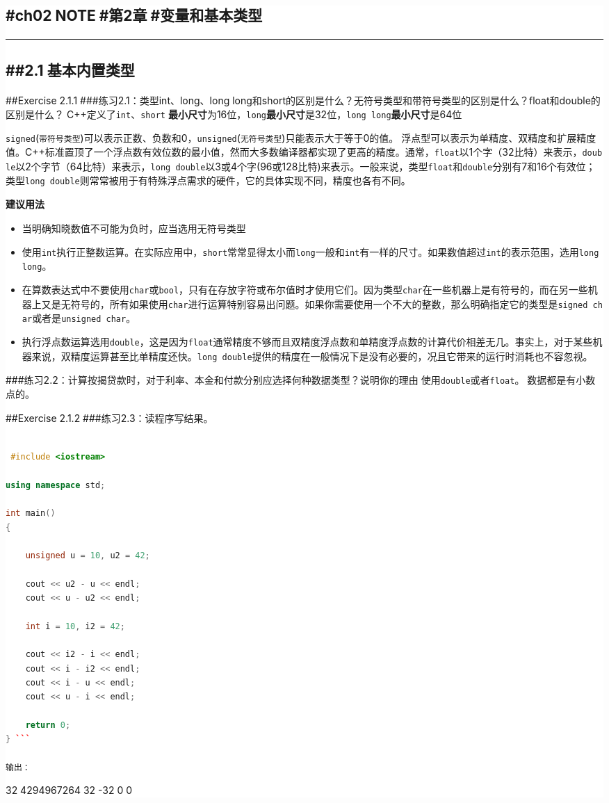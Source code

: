 #ch02 NOTE
#第2章
#变量和基本类型
------
------

##2.1 基本内置类型
------
##Exercise 2.1.1
###练习2.1：类型int、long、long long和short的区别是什么？无符号类型和带符号类型的区别是什么？float和double的区别是什么？
C++定义了`int`、`short` **最小尺寸**为16位，`long`**最小尺寸**是32位，`long long`**最小尺寸**是64位

`signed`(`带符号类型`)可以表示正数、负数和0，`unsigned`(`无符号类型`)只能表示大于等于0的值。
浮点型可以表示为单精度、双精度和扩展精度值。C++标准置顶了一个浮点数有效位数的最小值，然而大多数编译器都实现了更高的精度。通常，`float`以1个字（32比特）来表示，`double`以2个字节（64比特）来表示，`long double`以3或4个字(96或128比特)来表示。一般来说，类型`float`和`double`分别有7和16个有效位；类型`long double`则常常被用于有特殊浮点需求的硬件，它的具体实现不同，精度也各有不同。

**建议用法**

-	当明确知晓数值不可能为负时，应当选用无符号类型

-	使用`int`执行正整数运算。在实际应用中，`short`常常显得太小而`long`一般和`int`有一样的尺寸。如果数值超过`int`的表示范围，选用`long long`。

-	在算数表达式中不要使用`char`或`bool`，只有在存放字符或布尔值时才使用它们。因为类型`char`在一些机器上是有符号的，而在另一些机器上又是无符号的，所有如果使用`char`进行运算特别容易出问题。如果你需要使用一个不大的整数，那么明确指定它的类型是`signed char`或者是`unsigned char`。

-	执行浮点数运算选用`double`，这是因为`float`通常精度不够而且双精度浮点数和单精度浮点数的计算代价相差无几。事实上，对于某些机器来说，双精度运算甚至比单精度还快。`long double`提供的精度在一般情况下是没有必要的，况且它带来的运行时消耗也不容忽视。

###练习2.2：计算按揭贷款时，对于利率、本金和付款分别应选择何种数据类型？说明你的理由
使用`double`或者`float`。
数据都是有小数点的。

##Exercise 2.1.2
###练习2.3：读程序写结果。

```cpp

 #include <iostream>

using namespace std;

int main()
{

	unsigned u = 10, u2 = 42;
	
	cout << u2 - u << endl;
	cout << u - u2 << endl;
	
	int i = 10, i2 = 42;
	
	cout << i2 - i << endl;
	cout << i - i2 << endl;
	cout << i - u << endl;
	cout << u - i << endl;
	
	return 0;
} ```

输出：
```
32
4294967264
32
-32
0
0
